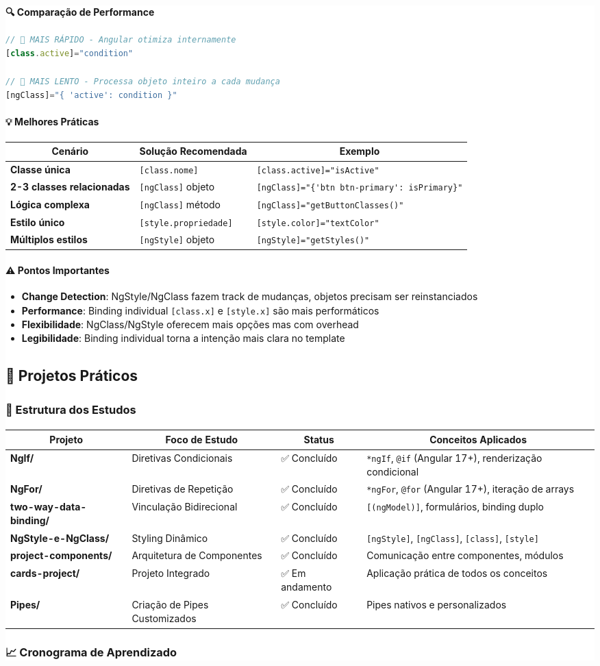#### 🔍 Comparação de Performance

```typescript
// 🚀 MAIS RÁPIDO - Angular otimiza internamente
[class.active]="condition"

// 🐌 MAIS LENTO - Processa objeto inteiro a cada mudança
[ngClass]="{ 'active': condition }"
```

#### 💡 Melhores Práticas

| Cenário | Solução Recomendada | Exemplo |
|---------|-------------------|---------|
| **Classe única** | `[class.nome]` | `[class.active]="isActive"` |
| **2-3 classes relacionadas** | `[ngClass]` objeto | `[ngClass]="{'btn btn-primary': isPrimary}"` |
| **Lógica complexa** | `[ngClass]` método | `[ngClass]="getButtonClasses()"` |
| **Estilo único** | `[style.propriedade]` | `[style.color]="textColor"` |
| **Múltiplos estilos** | `[ngStyle]` objeto | `[ngStyle]="getStyles()"` |

#### ⚠️ Pontos Importantes

- **Change Detection**: NgStyle/NgClass fazem track de mudanças, objetos precisam ser reinstanciados
- **Performance**: Binding individual `[class.x]` e `[style.x]` são mais performáticos
- **Flexibilidade**: NgClass/NgStyle oferecem mais opções mas com overhead
- **Legibilidade**: Binding individual torna a intenção mais clara no template

## 🚀 Projetos Práticos

### 📁 Estrutura dos Estudos

| Projeto | Foco de Estudo | Status | Conceitos Aplicados |
|---------|----------------|--------|---------------------|
| **NgIf/** | Diretivas Condicionais | ✅ Concluído | `*ngIf`, `@if` (Angular 17+), renderização condicional |
| **NgFor/** | Diretivas de Repetição | ✅ Concluído | `*ngFor`, `@for` (Angular 17+), iteração de arrays |
| **two-way-data-binding/** | Vinculação Bidirecional | ✅ Concluído | `[(ngModel)]`, formulários, binding duplo |
| **NgStyle-e-NgClass/** | Styling Dinâmico | ✅ Concluído | `[ngStyle]`, `[ngClass]`, `[class]`, `[style]` |
| **project-components/** | Arquitetura de Componentes | ✅ Concluído | Comunicação entre componentes, módulos |
| **cards-project/** | Projeto Integrado | ✅ Em andamento | Aplicação prática de todos os conceitos |
| **Pipes/** | Criação de Pipes Customizados | ✅ Concluído | Pipes nativos e personalizados |

### 📈 Cronograma de Aprendizado
